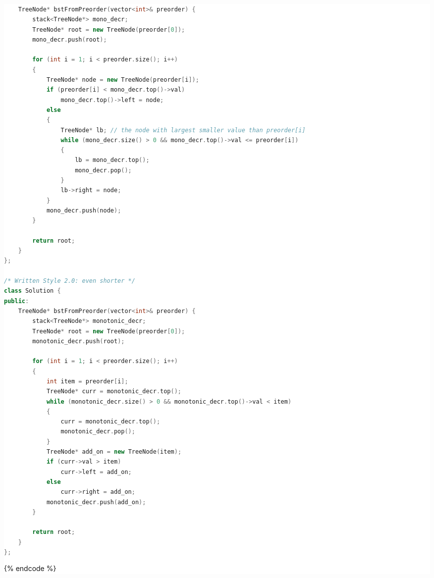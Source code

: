 ```cpp
    TreeNode* bstFromPreorder(vector<int>& preorder) {
        stack<TreeNode*> mono_decr;
        TreeNode* root = new TreeNode(preorder[0]);
        mono_decr.push(root);
        
        for (int i = 1; i < preorder.size(); i++)
        {
            TreeNode* node = new TreeNode(preorder[i]);
            if (preorder[i] < mono_decr.top()->val)
                mono_decr.top()->left = node;
            else
            {
                TreeNode* lb; // the node with largest smaller value than preorder[i]
                while (mono_decr.size() > 0 && mono_decr.top()->val <= preorder[i])
                {
                    lb = mono_decr.top();
                    mono_decr.pop();
                }
                lb->right = node;
            }
            mono_decr.push(node);
        }

        return root;
    }
};

/* Written Style 2.0: even shorter */
class Solution {
public:
    TreeNode* bstFromPreorder(vector<int>& preorder) {
        stack<TreeNode*> monotonic_decr;
        TreeNode* root = new TreeNode(preorder[0]);
        monotonic_decr.push(root);
        
        for (int i = 1; i < preorder.size(); i++)
        {
            int item = preorder[i];
            TreeNode* curr = monotonic_decr.top();
            while (monotonic_decr.size() > 0 && monotonic_decr.top()->val < item)
            {
                curr = monotonic_decr.top();
                monotonic_decr.pop();
            }
            TreeNode* add_on = new TreeNode(item);
            if (curr->val > item)
                curr->left = add_on;
            else
                curr->right = add_on;
            monotonic_decr.push(add_on);
        }
        
        return root;
    }
};
```
{% endcode %}

